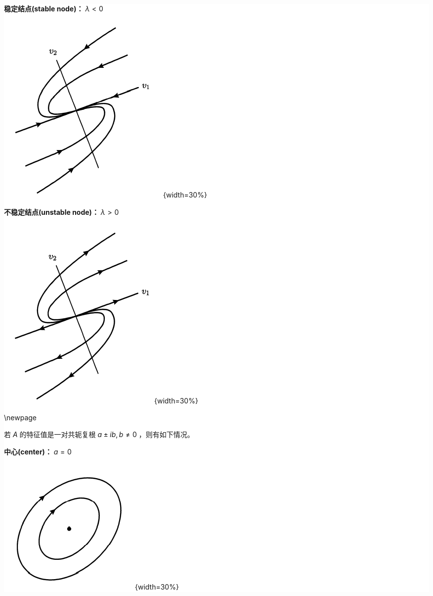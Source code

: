 **稳定结点(stable node)：** $\lambda<0$

![稳定退化结点](./figures/稳定退化结点.jpg){width=30%}

**不稳定结点(unstable node)：** $\lambda>0$

![不稳定退化结点](./figures/不稳定退化结点.jpg){width=30%}

\newpage

若 $A$ 的特征值是一对共轭复根 $a\pm ib,b\neq 0$ ，则有如下情况。

**中心(center)：** $a=0$

![中心](./figures/中心.jpg){width=30%}
